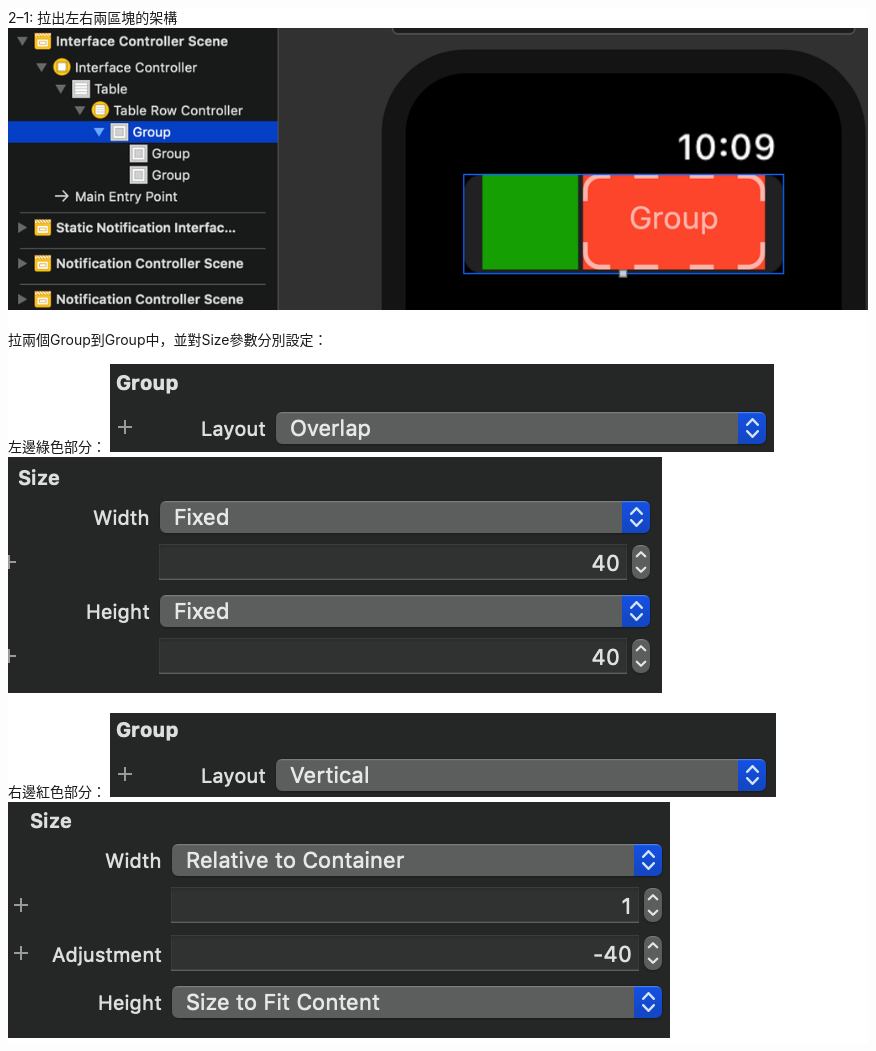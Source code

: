 2–1: 拉出左右兩區塊的架構
![](/assets/e85d77b05061/1*ez1NpEq3fgAMEqNjwTvWdw.png)

拉兩個Group到Group中，並對Size參數分別設定：

左邊綠色部分：
![Layout設定Overlap，裡面子View要做未讀訊息Label的圖層堆疊顯示](/assets/e85d77b05061/1*axrBV1EHrPtOHvTnLtB79w.png "Layout設定Overlap，裡面子View要做未讀訊息Label的圖層堆疊顯示")
![設固定長寬40的正方形](/assets/e85d77b05061/1*Ti346bLg8AM2FInO6PNwLw.png "設固定長寬40的正方形")

右邊紅色部分：
![Layout設定Vertical，裡面子View要做上下兩個顯示](/assets/e85d77b05061/1*5aq_TTFEp3kq6RusiTkYcw.png "Layout設定Vertical，裡面子View要做上下兩個顯示")
![寬度設定參照外層，比例100%，扣掉左邊綠色部分40](/assets/e85d77b05061/1*aXH2d1kDRLNl4XsizV9P_g.png "寬度設定參照外層，比例100%，扣掉左邊綠色部分40")
